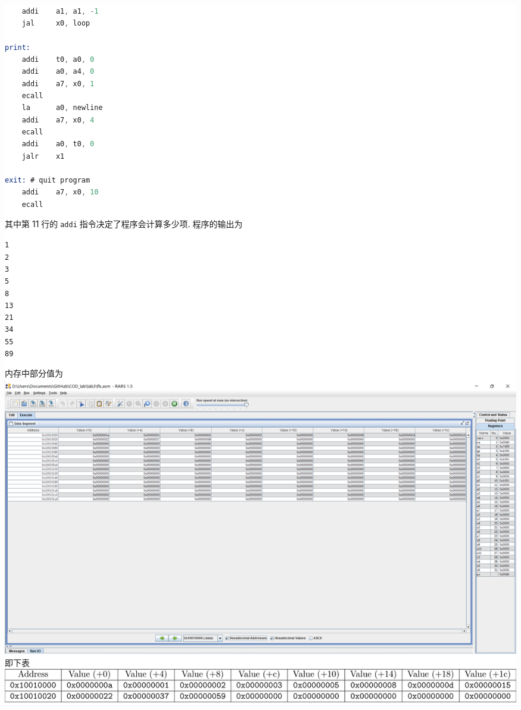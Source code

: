 ```nasm {.line-numbers}
	addi	a1, a1, -1
	jal		x0, loop

print:
	addi	t0, a0, 0
	addi	a0, a4, 0
	addi	a7, x0, 1
	ecall
	la		a0, newline
	addi	a7, x0, 4
	ecall
	addi	a0, t0, 0
	jalr	x1

exit: # quit program
	addi 	a7, x0, 10
	ecall
```
其中第 11 行的 `addi` 指令决定了程序会计算多少项.
程序的输出为
```plaintext
1
2
3
5
8
13
21
34
55
89
```
内存中部分值为
![](../.assets/RARS_mem.png)
即下表
![](../.assets/RARS_mem.svg)